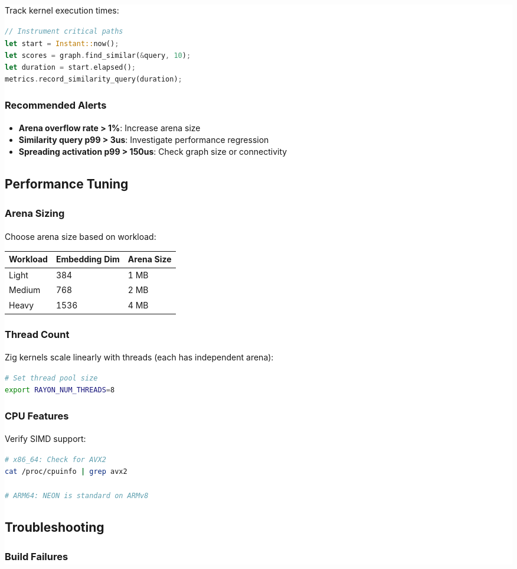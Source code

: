 Track kernel execution times:

```rust
// Instrument critical paths
let start = Instant::now();
let scores = graph.find_similar(&query, 10);
let duration = start.elapsed();
metrics.record_similarity_query(duration);
```

### Recommended Alerts

- **Arena overflow rate > 1%**: Increase arena size
- **Similarity query p99 > 3us**: Investigate performance regression
- **Spreading activation p99 > 150us**: Check graph size or connectivity

## Performance Tuning

### Arena Sizing

Choose arena size based on workload:

| Workload | Embedding Dim | Arena Size |
|----------|--------------|------------|
| Light | 384 | 1 MB |
| Medium | 768 | 2 MB |
| Heavy | 1536 | 4 MB |

### Thread Count

Zig kernels scale linearly with threads (each has independent arena):

```bash
# Set thread pool size
export RAYON_NUM_THREADS=8
```

### CPU Features

Verify SIMD support:

```bash
# x86_64: Check for AVX2
cat /proc/cpuinfo | grep avx2

# ARM64: NEON is standard on ARMv8
```

## Troubleshooting

### Build Failures
